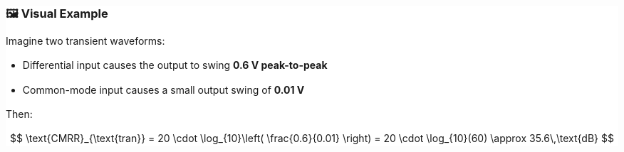 ### 🖼️ Visual Example

Imagine two transient waveforms:

-   Differential input causes the output to swing **0.6 V peak-to-peak**
    
-   Common-mode input causes a small output swing of **0.01 V**
    

Then:

$$
\text{CMRR}_{\text{tran}} = 20 \cdot \log_{10}\left( \frac{0.6}{0.01} \right) = 20 \cdot \log_{10}(60) \approx 35.6\,\text{dB}
$$

